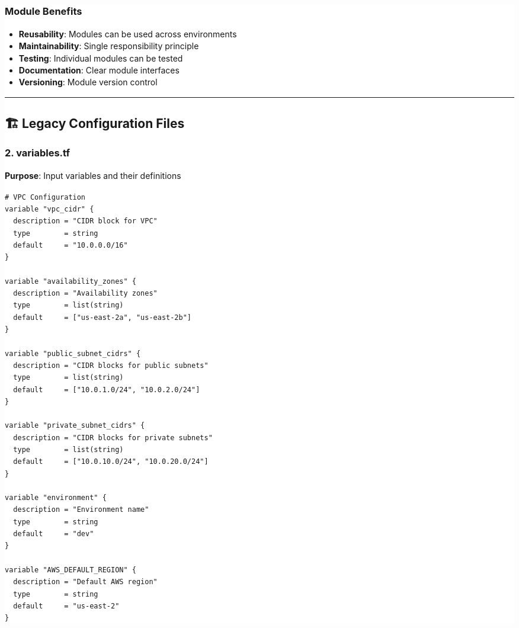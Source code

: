 ```
```

### **Module Benefits**
- **Reusability**: Modules can be used across environments
- **Maintainability**: Single responsibility principle
- **Testing**: Individual modules can be tested
- **Documentation**: Clear module interfaces
- **Versioning**: Module version control

---

## 🏗️ **Legacy Configuration Files**

### **2. variables.tf**
**Purpose**: Input variables and their definitions

```hcl
# VPC Configuration
variable "vpc_cidr" {
  description = "CIDR block for VPC"
  type        = string
  default     = "10.0.0.0/16"
}

variable "availability_zones" {
  description = "Availability zones"
  type        = list(string)
  default     = ["us-east-2a", "us-east-2b"]
}

variable "public_subnet_cidrs" {
  description = "CIDR blocks for public subnets"
  type        = list(string)
  default     = ["10.0.1.0/24", "10.0.2.0/24"]
}

variable "private_subnet_cidrs" {
  description = "CIDR blocks for private subnets"
  type        = list(string)
  default     = ["10.0.10.0/24", "10.0.20.0/24"]
}

variable "environment" {
  description = "Environment name"
  type        = string
  default     = "dev"
}

variable "AWS_DEFAULT_REGION" {
  description = "Default AWS region"
  type        = string
  default     = "us-east-2"
}
```
